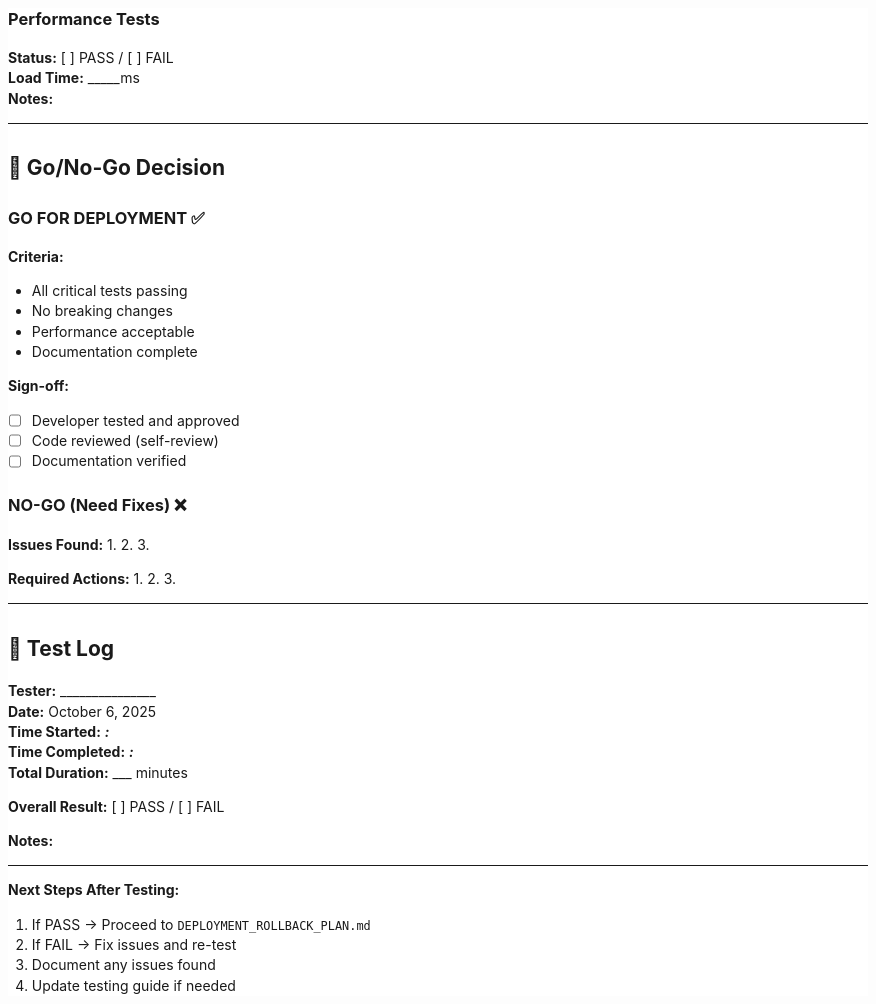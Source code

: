 ### Performance Tests
**Status:** [ ] PASS / [ ] FAIL  
**Load Time:** _____ms  
**Notes:**

---

## 🚦 Go/No-Go Decision

### GO FOR DEPLOYMENT ✅
**Criteria:**
- All critical tests passing
- No breaking changes
- Performance acceptable
- Documentation complete

**Sign-off:**
- [ ] Developer tested and approved
- [ ] Code reviewed (self-review)
- [ ] Documentation verified

### NO-GO (Need Fixes) ❌
**Issues Found:**
1. 
2. 
3. 

**Required Actions:**
1. 
2. 
3. 

---

## 📅 Test Log

**Tester:** _______________  
**Date:** October 6, 2025  
**Time Started:** ___:___  
**Time Completed:** ___:___  
**Total Duration:** ___ minutes  

**Overall Result:** [ ] PASS / [ ] FAIL  

**Notes:**


---

**Next Steps After Testing:**
1. If PASS → Proceed to `DEPLOYMENT_ROLLBACK_PLAN.md`
2. If FAIL → Fix issues and re-test
3. Document any issues found
4. Update testing guide if needed

